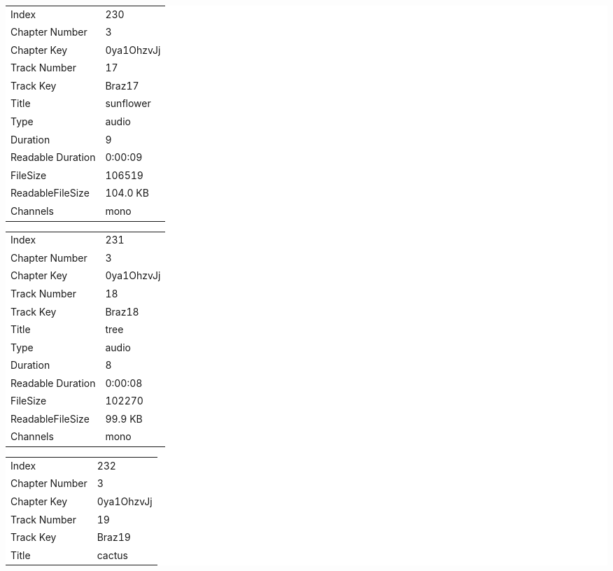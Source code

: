 |  |  |
| - | - |
| Index | 230 |
| Chapter Number | 3 |
| Chapter Key | 0ya1OhzvJj |
| Track Number | 17 |
| Track Key | Braz17 |
| Title | sunflower |
| Type | audio |
| Duration | 9 |
| Readable Duration | 0:00:09 |
| FileSize | 106519 |
| ReadableFileSize | 104.0 KB |
| Channels | mono |

|  |  |
| - | - |
| Index | 231 |
| Chapter Number | 3 |
| Chapter Key | 0ya1OhzvJj |
| Track Number | 18 |
| Track Key | Braz18 |
| Title | tree |
| Type | audio |
| Duration | 8 |
| Readable Duration | 0:00:08 |
| FileSize | 102270 |
| ReadableFileSize | 99.9 KB |
| Channels | mono |

|  |  |
| - | - |
| Index | 232 |
| Chapter Number | 3 |
| Chapter Key | 0ya1OhzvJj |
| Track Number | 19 |
| Track Key | Braz19 |
| Title | cactus |